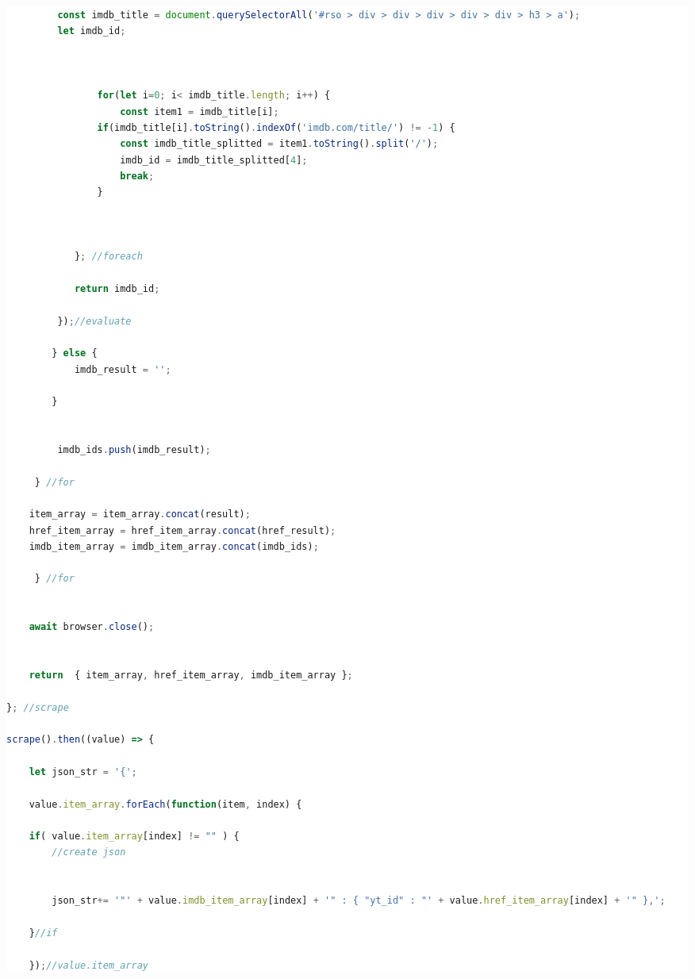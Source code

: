 ```javascript
	 	 const imdb_title = document.querySelectorAll('#rso > div > div > div > div > div > h3 > a');
		 let imdb_id;
		 	 


		 		for(let i=0; i< imdb_title.length; i++) {
		 			const item1 = imdb_title[i];
		 		if(imdb_title[i].toString().indexOf('imdb.com/title/') != -1) {
		 			const imdb_title_splitted = item1.toString().split('/');
		 			imdb_id = imdb_title_splitted[4];
		 			break;
		 		}



		 	}; //foreach

		 	return imdb_id;

		 });//evaluate

		} else {
			imdb_result = '';

		}


		 imdb_ids.push(imdb_result);

	 } //for

	item_array = item_array.concat(result);
	href_item_array = href_item_array.concat(href_result);
	imdb_item_array = imdb_item_array.concat(imdb_ids);
 
	 } //for


	await browser.close();


	return  { item_array, href_item_array, imdb_item_array };

}; //scrape

scrape().then((value) => {

	let json_str = '{';

	value.item_array.forEach(function(item, index) {

	if( value.item_array[index] != "" ) {
		//create json
		
		
		json_str+= '"' + value.imdb_item_array[index] + '" : { "yt_id" : "' + value.href_item_array[index] + '" },';

	}//if

	});//value.item_array

```